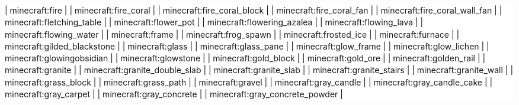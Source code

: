 | minecraft:fire |
| minecraft:fire_coral |
| minecraft:fire_coral_block |
| minecraft:fire_coral_fan |
| minecraft:fire_coral_wall_fan |
| minecraft:fletching_table |
| minecraft:flower_pot |
| minecraft:flowering_azalea |
| minecraft:flowing_lava |
| minecraft:flowing_water |
| minecraft:frame |
| minecraft:frog_spawn |
| minecraft:frosted_ice |
| minecraft:furnace |
| minecraft:gilded_blackstone |
| minecraft:glass |
| minecraft:glass_pane |
| minecraft:glow_frame |
| minecraft:glow_lichen |
| minecraft:glowingobsidian |
| minecraft:glowstone |
| minecraft:gold_block |
| minecraft:gold_ore |
| minecraft:golden_rail |
| minecraft:granite |
| minecraft:granite_double_slab |
| minecraft:granite_slab |
| minecraft:granite_stairs |
| minecraft:granite_wall |
| minecraft:grass_block |
| minecraft:grass_path |
| minecraft:gravel |
| minecraft:gray_candle |
| minecraft:gray_candle_cake |
| minecraft:gray_carpet |
| minecraft:gray_concrete |
| minecraft:gray_concrete_powder |